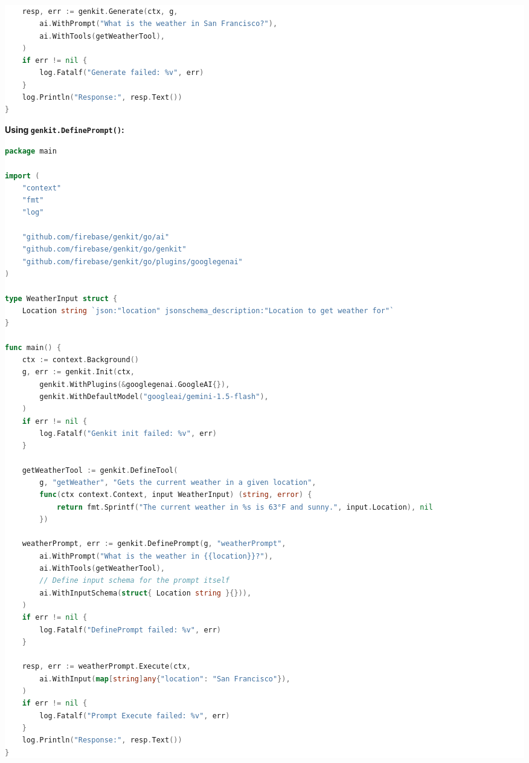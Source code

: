 ```go
	resp, err := genkit.Generate(ctx, g,
		ai.WithPrompt("What is the weather in San Francisco?"),
		ai.WithTools(getWeatherTool),
	)
	if err != nil {
		log.Fatalf("Generate failed: %v", err)
	}
	log.Println("Response:", resp.Text())
}
```

**Using `genkit.DefinePrompt()`:**

```go
package main

import (
	"context"
	"fmt"
	"log"

	"github.com/firebase/genkit/go/ai"
	"github.com/firebase/genkit/go/genkit"
	"github.com/firebase/genkit/go/plugins/googlegenai"
)

type WeatherInput struct {
	Location string `json:"location" jsonschema_description:"Location to get weather for"`
}

func main() {
	ctx := context.Background()
	g, err := genkit.Init(ctx,
		genkit.WithPlugins(&googlegenai.GoogleAI{}),
		genkit.WithDefaultModel("googleai/gemini-1.5-flash"),
	)
	if err != nil {
		log.Fatalf("Genkit init failed: %v", err)
	}

	getWeatherTool := genkit.DefineTool(
		g, "getWeather", "Gets the current weather in a given location",
		func(ctx context.Context, input WeatherInput) (string, error) {
			return fmt.Sprintf("The current weather in %s is 63°F and sunny.", input.Location), nil
		})

	weatherPrompt, err := genkit.DefinePrompt(g, "weatherPrompt",
		ai.WithPrompt("What is the weather in {{location}}?"),
		ai.WithTools(getWeatherTool),
		// Define input schema for the prompt itself
		ai.WithInputSchema(struct{ Location string }{})),
	)
	if err != nil {
		log.Fatalf("DefinePrompt failed: %v", err)
	}

	resp, err := weatherPrompt.Execute(ctx,
		ai.WithInput(map[string]any{"location": "San Francisco"}),
	)
	if err != nil {
		log.Fatalf("Prompt Execute failed: %v", err)
	}
	log.Println("Response:", resp.Text())
}
```